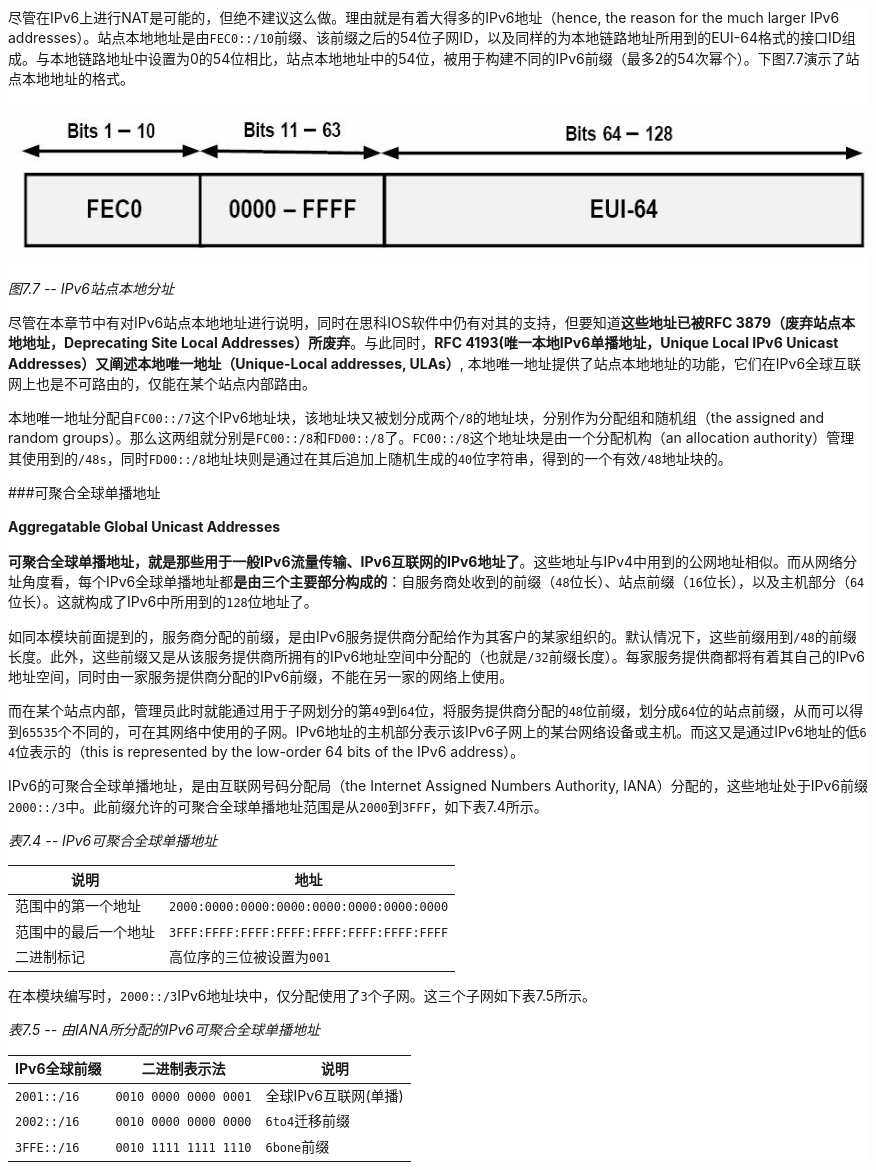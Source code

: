 尽管在IPv6上进行NAT是可能的，但绝不建议这么做。理由就是有着大得多的IPv6地址（hence, the reason for the much larger IPv6 addresses）。站点本地地址是由`FEC0::/10`前缀、该前缀之后的54位子网ID，以及同样的为本地链路地址所用到的EUI-64格式的接口ID组成。与本地链路地址中设置为0的54位相比，站点本地地址中的54位，被用于构建不同的IPv6前缀（最多2的54次幂个）。下图7.7演示了站点本地地址的格式。

![IPv6站点本地分址](images/0707.png)

*图7.7 -- IPv6站点本地分址*

尽管在本章节中有对IPv6站点本地地址进行说明，同时在思科IOS软件中仍有对其的支持，但要知道**这些地址已被RFC 3879（废弃站点本地地址，Deprecating Site Local Addresses）所废弃**。与此同时，**RFC 4193(唯一本地IPv6单播地址，Unique Local IPv6 Unicast Addresses）又阐述本地唯一地址（Unique-Local addresses, ULAs）**, 本地唯一地址提供了站点本地地址的功能，它们在IPv6全球互联网上也是不可路由的，仅能在某个站点内部路由。

本地唯一地址分配自`FC00::/7`这个IPv6地址块，该地址块又被划分成两个`/8`的地址块，分别作为分配组和随机组（the assigned and random groups）。那么这两组就分别是`FC00::/8`和`FD00::/8`了。`FC00::/8`这个地址块是由一个分配机构（an allocation authority）管理其使用到的`/48s`，同时`FD00::/8`地址块则是通过在其后追加上随机生成的`40`位字符串，得到的一个有效`/48`地址块的。
 
###可聚合全球单播地址
 
**Aggregatable Global Unicast Addresses**

**可聚合全球单播地址，就是那些用于一般IPv6流量传输、IPv6互联网的IPv6地址了**。这些地址与IPv4中用到的公网地址相似。而从网络分址角度看，每个IPv6全球单播地址都**是由三个主要部分构成的**：自服务商处收到的前缀（`48`位长）、站点前缀（`16`位长），以及主机部分（`64`位长）。这就构成了IPv6中所用到的`128`位地址了。

如同本模块前面提到的，服务商分配的前缀，是由IPv6服务提供商分配给作为其客户的某家组织的。默认情况下，这些前缀用到`/48`的前缀长度。此外，这些前缀又是从该服务提供商所拥有的IPv6地址空间中分配的（也就是`/32`前缀长度）。每家服务提供商都将有着其自己的IPv6地址空间，同时由一家服务提供商分配的IPv6前缀，不能在另一家的网络上使用。

而在某个站点内部，管理员此时就能通过用于子网划分的第`49`到`64`位，将服务提供商分配的`48`位前缀，划分成`64`位的站点前缀，从而可以得到`65535`个不同的，可在其网络中使用的子网。IPv6地址的主机部分表示该IPv6子网上的某台网络设备或主机。而这又是通过IPv6地址的低`64`位表示的（this is represented by the low-order 64 bits of the IPv6 address）。

IPv6的可聚合全球单播地址，是由互联网号码分配局（the Internet Assigned Numbers Authority, IANA）分配的，这些地址处于IPv6前缀`2000::/3`中。此前缀允许的可聚合全球单播地址范围是从`2000`到`3FFF`，如下表7.4所示。

*表7.4 -- IPv6可聚合全球单播地址*

| 说明 | 地址 |
| -- | -- |
| 范围中的第一个地址 | `2000:0000:0000:0000:0000:0000:0000:0000` |
| 范围中的最后一个地址 | `3FFF:FFFF:FFFF:FFFF:FFFF:FFFF:FFFF:FFFF` |
| 二进制标记 | 高位序的三位被设置为`001` |

在本模块编写时，`2000::/3`IPv6地址块中，仅分配使用了`3`个子网。这三个子网如下表7.5所示。

*表7.5 -- 由IANA所分配的IPv6可聚合全球单播地址*

| IPv6全球前缀 | 二进制表示法 | 说明 |
| -- | -- | -- |
| `2001::/16` | `0010 0000 0000 0001` | 全球IPv6互联网(单播) |
| `2002::/16` | `0010 0000 0000 0000` | `6to4`迁移前缀 |
| `3FFE::/16` | `0010 1111 1111 1110` | `6bone`前缀 |
